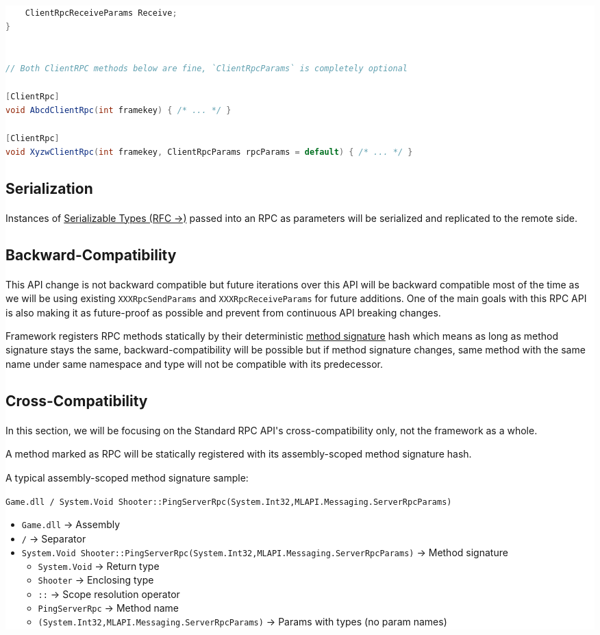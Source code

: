 ```cs
    ClientRpcReceiveParams Receive;
}


// Both ClientRPC methods below are fine, `ClientRpcParams` is completely optional

[ClientRpc]
void AbcdClientRpc(int framekey) { /* ... */ }

[ClientRpc]
void XyzwClientRpc(int framekey, ClientRpcParams rpcParams = default) { /* ... */ }
```

## Serialization

Instances of [Serializable Types (RFC &rarr;)](https://github.com/Unity-Technologies/com.unity.multiplayer.rfcs/pull/2) passed into an RPC as parameters will be serialized and replicated to the remote side.

## Backward-Compatibility

This API change is not backward compatible but future iterations over this API will be backward compatible most of the time as we will be using existing `XXXRpcSendParams` and `XXXRpcReceiveParams` for future additions. One of the main goals with this RPC API is also making it as future-proof as possible and prevent from continuous API breaking changes.

Framework registers RPC methods statically by their deterministic [method signature](https://docs.microsoft.com/en-us/dotnet/csharp/programming-guide/classes-and-structs/methods#method-signatures) hash which means as long as method signature stays the same, backward-compatibility will be possible but if method signature changes, same method with the same name under same namespace and type will not be compatible with its predecessor.

## Cross-Compatibility

In this section, we will be focusing on the Standard RPC API's cross-compatibility only, not the framework as a whole.

A method marked as RPC will be statically registered with its assembly-scoped method signature hash.

A typical assembly-scoped method signature sample:

```
Game.dll / System.Void Shooter::PingServerRpc(System.Int32,MLAPI.Messaging.ServerRpcParams)
```

- `Game.dll` &rarr; Assembly
- ` / ` &rarr; Separator
- `System.Void Shooter::PingServerRpc(System.Int32,MLAPI.Messaging.ServerRpcParams)` &rarr; Method signature
  - `System.Void` &rarr; Return type
  - `Shooter` &rarr; Enclosing type
  - `::` &rarr; Scope resolution operator
  - `PingServerRpc` &rarr; Method name
  - `(System.Int32,MLAPI.Messaging.ServerRpcParams)` &rarr; Params with types (no param names)


[summary]: #summary
[motivation]: #motivation
[guide-level-explanation]: #guide-level-explanation
[reference-level-explanation]: #reference-level-explanation
[drawbacks]: #drawbacks
[rationale-and-alternatives]: #rationale-and-alternatives
[prior-art]: #prior-art
[unresolved-questions]: #unresolved-questions
[future-possibilities]: #future-possibilities